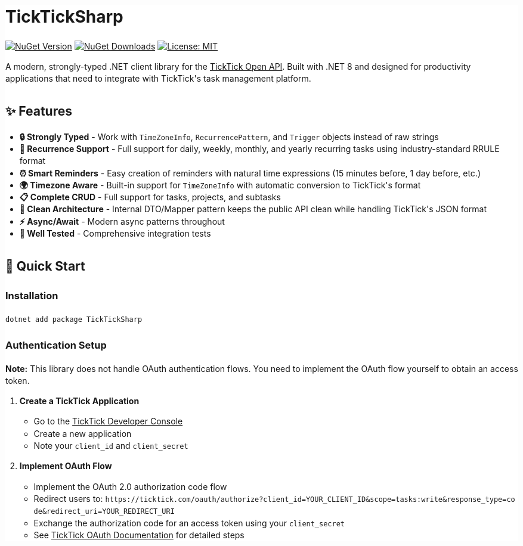 # TickTickSharp

[![NuGet Version](https://img.shields.io/nuget/v/TickTickSharp.svg)](https://www.nuget.org/packages/TickTickSharp/)
[![NuGet Downloads](https://img.shields.io/nuget/dt/TickTickSharp.svg)](https://www.nuget.org/packages/TickTickSharp/)
[![License: MIT](https://img.shields.io/badge/License-MIT-yellow.svg)](https://opensource.org/licenses/MIT)

A modern, strongly-typed .NET client library for the [TickTick Open API](https://developer.ticktick.com/). Built with .NET 8 and designed for productivity applications that need to integrate with TickTick's task management platform.

## ✨ Features

- **🔒 Strongly Typed** - Work with `TimeZoneInfo`, `RecurrencePattern`, and `Trigger` objects instead of raw strings
- **🔄 Recurrence Support** - Full support for daily, weekly, monthly, and yearly recurring tasks using industry-standard RRULE format
- **⏰ Smart Reminders** - Easy creation of reminders with natural time expressions (15 minutes before, 1 day before, etc.)
- **🌍 Timezone Aware** - Built-in support for `TimeZoneInfo` with automatic conversion to TickTick's format
- **📋 Complete CRUD** - Full support for tasks, projects, and subtasks
- **🎯 Clean Architecture** - Internal DTO/Mapper pattern keeps the public API clean while handling TickTick's JSON format
- **⚡ Async/Await** - Modern async patterns throughout
- **🧪 Well Tested** - Comprehensive integration tests

## 🚀 Quick Start

### Installation

```bash
dotnet add package TickTickSharp
```

### Authentication Setup

**Note:** This library does not handle OAuth authentication flows. You need to implement the OAuth flow yourself to obtain an access token.

1. **Create a TickTick Application**
   - Go to the [TickTick Developer Console](https://developer.ticktick.com/)
   - Create a new application
   - Note your `client_id` and `client_secret`

2. **Implement OAuth Flow**
   - Implement the OAuth 2.0 authorization code flow
   - Redirect users to: `https://ticktick.com/oauth/authorize?client_id=YOUR_CLIENT_ID&scope=tasks:write&response_type=code&redirect_uri=YOUR_REDIRECT_URI`
   - Exchange the authorization code for an access token using your `client_secret`
   - See [TickTick OAuth Documentation](https://developer.ticktick.com/api#/openapi?id=oauth) for detailed steps
